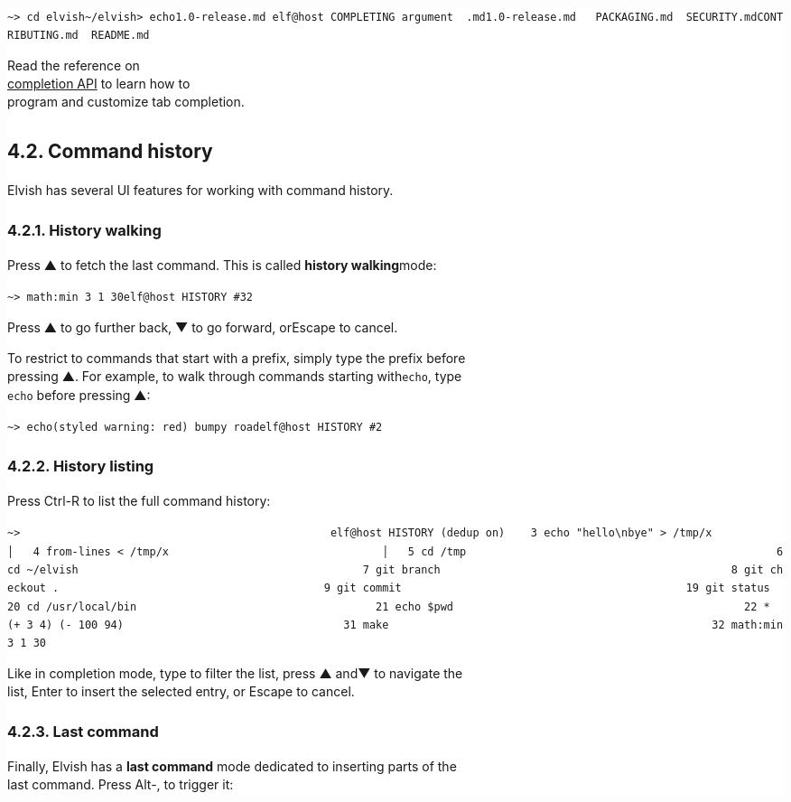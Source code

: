 ```  
~> cd elvish~/elvish> echo1.0-release.md elf@host COMPLETING argument  .md1.0-release.md   PACKAGING.md  SECURITY.mdCONTRIBUTING.md  README.md  
```  

Read the reference on  
[completion API](https://elv.sh/ref/edit.html#completion-api) to learn how to  
program and customize tab completion.  

## 4.2. Command history[](https://elv.sh/learn/tour.html#command-history)  

Elvish has several UI features for working with command history.  

### 4.2.1. History walking[](https://elv.sh/learn/tour.html#history-walking)  

Press ▲ to fetch the last command. This is called **history walking**mode:  

```  
~> math:min 3 1 30elf@host HISTORY #32  
```  

Press ▲ to go further back, ▼ to go forward, orEscape to cancel.  

To restrict to commands that start with a prefix, simply type the prefix before  
pressing ▲. For example, to walk through commands starting with`echo`, type  
`echo` before pressing ▲:  

```  
~> echo(styled warning: red) bumpy roadelf@host HISTORY #2  
```  

### 4.2.2. History listing[](https://elv.sh/learn/tour.html#history-listing)  

Press Ctrl-R to list the full command history:  

```  
~>                                                elf@host HISTORY (dedup on)    3 echo "hello\nbye" > /tmp/x                          │   4 from-lines < /tmp/x                                 │   5 cd /tmp                                                6 cd ~/elvish                                            7 git branch                                             8 git checkout .                                         9 git commit                                            19 git status                                            20 cd /usr/local/bin                                     21 echo $pwd                                             22 * (+ 3 4) (- 100 94)                                  31 make                                                  32 math:min 3 1 30  
```  

Like in completion mode, type to filter the list, press ▲ and▼ to navigate the  
list, Enter to insert the selected entry, or Escape to cancel.  

### 4.2.3. Last command[](https://elv.sh/learn/tour.html#last-command)  

Finally, Elvish has a **last command** mode dedicated to inserting parts of the  
last command. Press Alt-, to trigger it:  
